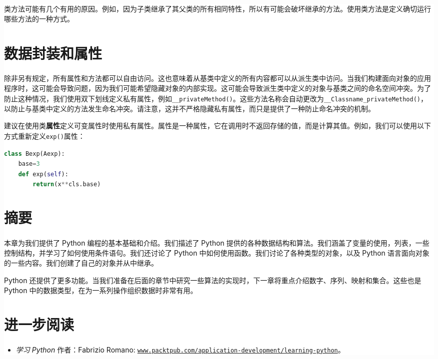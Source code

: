 类方法可能有几个有用的原因。例如，因为子类继承了其父类的所有相同特性，所以有可能会破坏继承的方法。使用类方法是定义确切运行哪些方法的一种方式。

# 数据封装和属性

除非另有规定，所有属性和方法都可以自由访问。这也意味着从基类中定义的所有内容都可以从派生类中访问。当我们构建面向对象的应用程序时，这可能会导致问题，因为我们可能希望隐藏对象的内部实现。这可能会导致派生类中定义的对象与基类之间的命名空间冲突。为了防止这种情况，我们使用双下划线定义私有属性，例如`__privateMethod()`。这些方法名称会自动更改为`__Classname_privateMethod()`，以防止与基类中定义的方法发生命名冲突。请注意，这并不严格隐藏私有属性，而只是提供了一种防止命名冲突的机制。

建议在使用类**属性**定义可变属性时使用私有属性。属性是一种属性，它在调用时不返回存储的值，而是计算其值。例如，我们可以使用以下方式重新定义`exp()`属性：

```py
class Bexp(Aexp):
    base=3
    def exp(self):
        return(x**cls.base)
```

# 摘要

本章为我们提供了 Python 编程的基本基础和介绍。我们描述了 Python 提供的各种数据结构和算法。我们涵盖了变量的使用，列表，一些控制结构，并学习了如何使用条件语句。我们还讨论了 Python 中如何使用函数。我们讨论了各种类型的对象，以及 Python 语言面向对象的一些内容。我们创建了自己的对象并从中继承。

Python 还提供了更多功能。当我们准备在后面的章节中研究一些算法的实现时，下一章将重点介绍数字、序列、映射和集合。这些也是 Python 中的数据类型，在为一系列操作组织数据时非常有用。

# 进一步阅读

+   *学习 Python* 作者：Fabrizio Romano: [`www.packtpub.com/application-development/learning-python`](https://www.packtpub.com/application-development/learning-python)。

